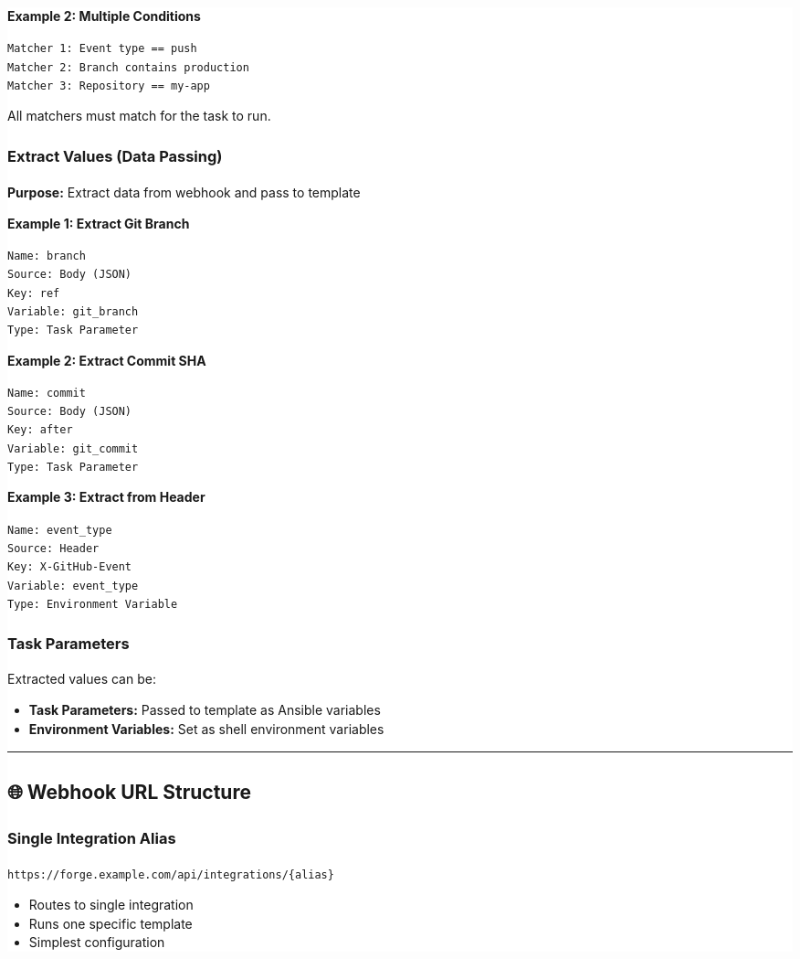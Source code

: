 **Example 2: Multiple Conditions**
```
Matcher 1: Event type == push
Matcher 2: Branch contains production
Matcher 3: Repository == my-app
```
All matchers must match for the task to run.

### Extract Values (Data Passing)

**Purpose:** Extract data from webhook and pass to template

**Example 1: Extract Git Branch**
```
Name: branch
Source: Body (JSON)
Key: ref
Variable: git_branch
Type: Task Parameter
```

**Example 2: Extract Commit SHA**
```
Name: commit
Source: Body (JSON)
Key: after
Variable: git_commit
Type: Task Parameter
```

**Example 3: Extract from Header**
```
Name: event_type
Source: Header
Key: X-GitHub-Event
Variable: event_type
Type: Environment Variable
```

### Task Parameters

Extracted values can be:
- **Task Parameters:** Passed to template as Ansible variables
- **Environment Variables:** Set as shell environment variables

---

## 🌐 Webhook URL Structure

### Single Integration Alias
```
https://forge.example.com/api/integrations/{alias}
```
- Routes to single integration
- Runs one specific template
- Simplest configuration
